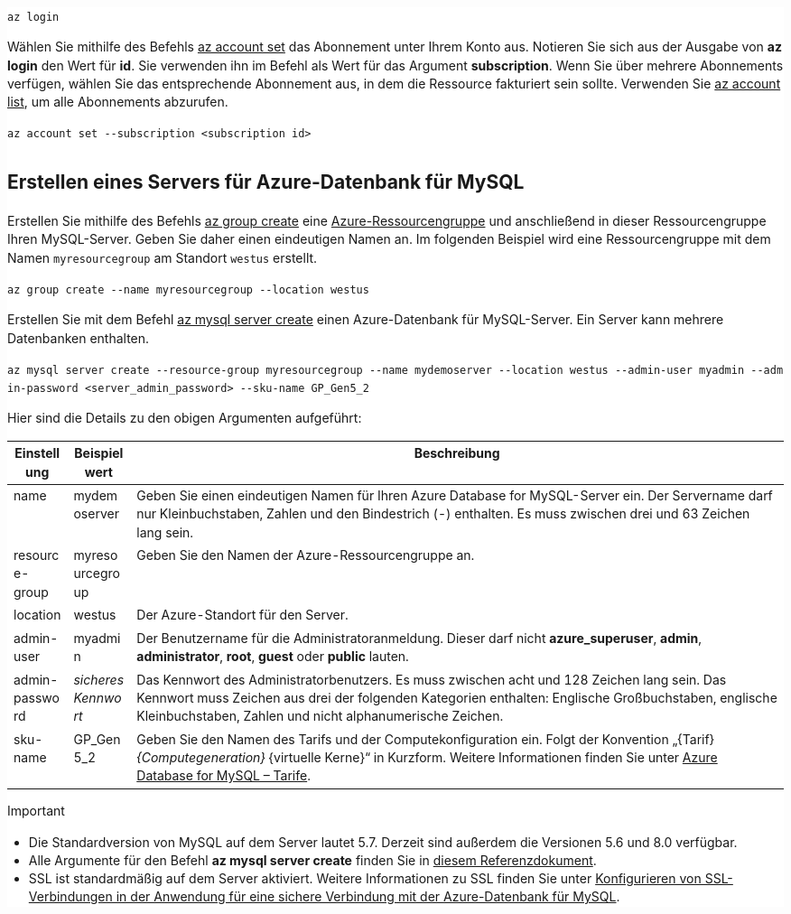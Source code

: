 ```azurecli-interactive
az login
```

Wählen Sie mithilfe des Befehls [az account set](/cli/azure/account) das Abonnement unter Ihrem Konto aus. Notieren Sie sich aus der Ausgabe von **az login** den Wert für **id**. Sie verwenden ihn im Befehl als Wert für das Argument **subscription**. Wenn Sie über mehrere Abonnements verfügen, wählen Sie das entsprechende Abonnement aus, in dem die Ressource fakturiert sein sollte. Verwenden Sie [az account list](https://docs.microsoft.com/cli/azure/account?view=azure-cli-latest#az-account-list), um alle Abonnements abzurufen.

```azurecli
az account set --subscription <subscription id>
```

## <a name="create-an-azure-database-for-mysql-server"></a>Erstellen eines Servers für Azure-Datenbank für MySQL
Erstellen Sie mithilfe des Befehls [az group create](/cli/azure/group) eine [Azure-Ressourcengruppe](../azure-resource-manager/management/overview.md) und anschließend in dieser Ressourcengruppe Ihren MySQL-Server. Geben Sie daher einen eindeutigen Namen an. Im folgenden Beispiel wird eine Ressourcengruppe mit dem Namen `myresourcegroup` am Standort `westus` erstellt.

```azurecli-interactive
az group create --name myresourcegroup --location westus
```

Erstellen Sie mit dem Befehl [az mysql server create](/cli/azure/mysql/server#az-mysql-server-create) einen Azure-Datenbank für MySQL-Server. Ein Server kann mehrere Datenbanken enthalten.

```azurecli
az mysql server create --resource-group myresourcegroup --name mydemoserver --location westus --admin-user myadmin --admin-password <server_admin_password> --sku-name GP_Gen5_2 
```

Hier sind die Details zu den obigen Argumenten aufgeführt: 

**Einstellung** | **Beispielwert** | **Beschreibung**
---|---|---
name | mydemoserver | Geben Sie einen eindeutigen Namen für Ihren Azure Database for MySQL-Server ein. Der Servername darf nur Kleinbuchstaben, Zahlen und den Bindestrich (-) enthalten. Es muss zwischen drei und 63 Zeichen lang sein.
resource-group | myresourcegroup | Geben Sie den Namen der Azure-Ressourcengruppe an.
location | westus | Der Azure-Standort für den Server.
admin-user | myadmin | Der Benutzername für die Administratoranmeldung. Dieser darf nicht **azure_superuser**, **admin**, **administrator**, **root**, **guest** oder **public** lauten.
admin-password | *sicheres Kennwort* | Das Kennwort des Administratorbenutzers. Es muss zwischen acht und 128 Zeichen lang sein. Das Kennwort muss Zeichen aus drei der folgenden Kategorien enthalten: Englische Großbuchstaben, englische Kleinbuchstaben, Zahlen und nicht alphanumerische Zeichen.
sku-name|GP_Gen5_2|Geben Sie den Namen des Tarifs und der Computekonfiguration ein. Folgt der Konvention „{Tarif} _{Computegeneration}_ {virtuelle Kerne}“ in Kurzform. Weitere Informationen finden Sie unter [Azure Database for MySQL – Tarife](./concepts-pricing-tiers.md).

>[!IMPORTANT] 
>- Die Standardversion von MySQL auf dem Server lautet 5.7. Derzeit sind außerdem die Versionen 5.6 und 8.0 verfügbar.
>- Alle Argumente für den Befehl **az mysql server create** finden Sie in [diesem Referenzdokument](/cli/azure/mysql/server#az-mysql-server-create).
>- SSL ist standardmäßig auf dem Server aktiviert. Weitere Informationen zu SSL finden Sie unter [Konfigurieren von SSL-Verbindungen in der Anwendung für eine sichere Verbindung mit der Azure-Datenbank für MySQL](howto-configure-ssl.md).
